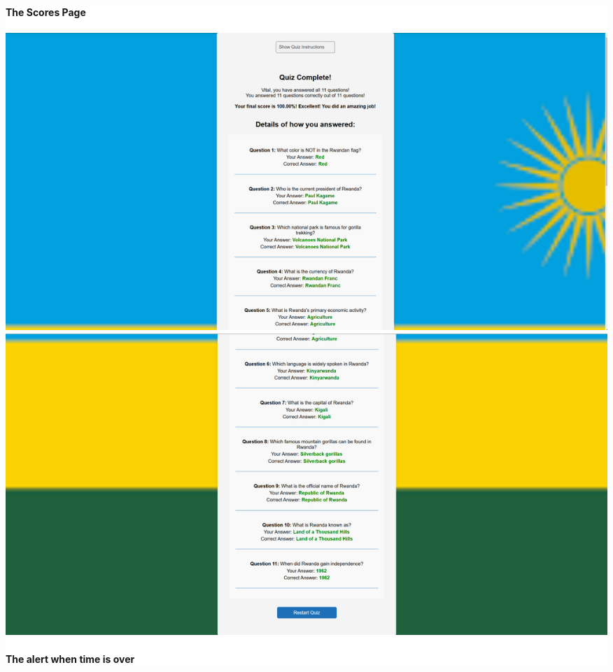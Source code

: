 


#### The Scores Page
![Scores Page Image-1](./assets/images/score-page-image.png)
![Scores Page Image-2](./assets/images/score-page-image-2.png)


#### The alert when time is over
